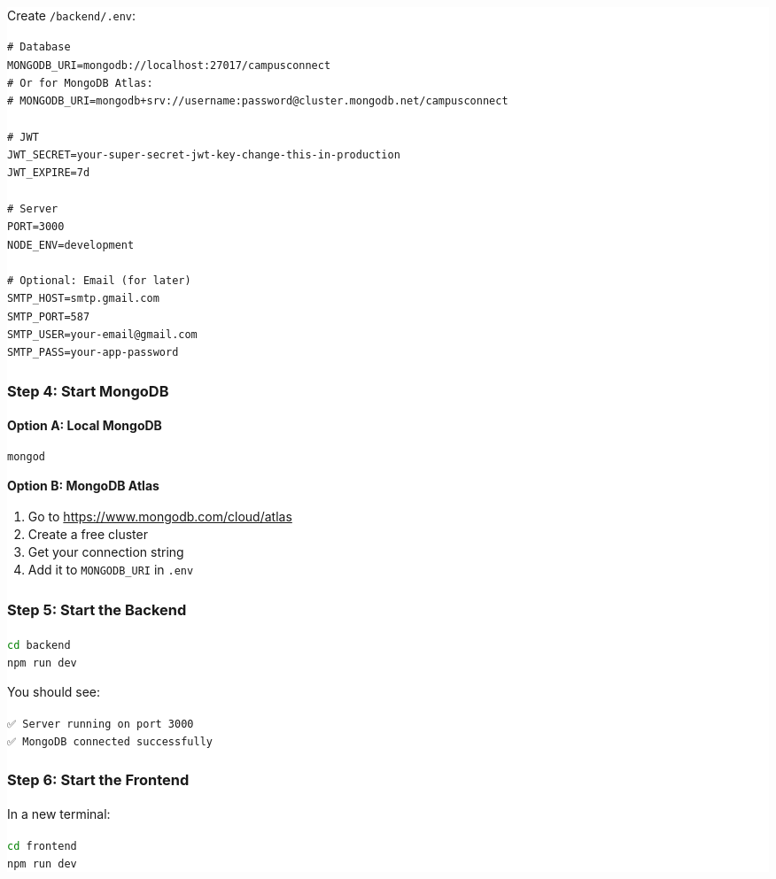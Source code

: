 Create `/backend/.env`:
```env
# Database
MONGODB_URI=mongodb://localhost:27017/campusconnect
# Or for MongoDB Atlas:
# MONGODB_URI=mongodb+srv://username:password@cluster.mongodb.net/campusconnect

# JWT
JWT_SECRET=your-super-secret-jwt-key-change-this-in-production
JWT_EXPIRE=7d

# Server
PORT=3000
NODE_ENV=development

# Optional: Email (for later)
SMTP_HOST=smtp.gmail.com
SMTP_PORT=587
SMTP_USER=your-email@gmail.com
SMTP_PASS=your-app-password
```

### **Step 4: Start MongoDB**

**Option A: Local MongoDB**
```bash
mongod
```

**Option B: MongoDB Atlas**
1. Go to https://www.mongodb.com/cloud/atlas
2. Create a free cluster
3. Get your connection string
4. Add it to `MONGODB_URI` in `.env`

### **Step 5: Start the Backend**

```bash
cd backend
npm run dev
```

You should see:
```
✅ Server running on port 3000
✅ MongoDB connected successfully
```

### **Step 6: Start the Frontend**

In a new terminal:
```bash
cd frontend
npm run dev
```
